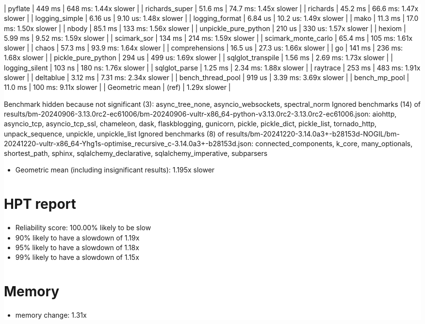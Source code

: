 | pyflate                    | 449 ms                                                       | 648 ms: 1.44x slower                                                  |
| richards_super             | 51.6 ms                                                      | 74.7 ms: 1.45x slower                                                 |
| richards                   | 45.2 ms                                                      | 66.6 ms: 1.47x slower                                                 |
| logging_simple             | 6.16 us                                                      | 9.10 us: 1.48x slower                                                 |
| logging_format             | 6.84 us                                                      | 10.2 us: 1.49x slower                                                 |
| mako                       | 11.3 ms                                                      | 17.0 ms: 1.50x slower                                                 |
| nbody                      | 85.1 ms                                                      | 133 ms: 1.56x slower                                                  |
| unpickle_pure_python       | 210 us                                                       | 330 us: 1.57x slower                                                  |
| hexiom                     | 5.99 ms                                                      | 9.52 ms: 1.59x slower                                                 |
| scimark_sor                | 134 ms                                                       | 214 ms: 1.59x slower                                                  |
| scimark_monte_carlo        | 65.4 ms                                                      | 105 ms: 1.61x slower                                                  |
| chaos                      | 57.3 ms                                                      | 93.9 ms: 1.64x slower                                                 |
| comprehensions             | 16.5 us                                                      | 27.3 us: 1.66x slower                                                 |
| go                         | 141 ms                                                       | 236 ms: 1.68x slower                                                  |
| pickle_pure_python         | 294 us                                                       | 499 us: 1.69x slower                                                  |
| sqlglot_transpile          | 1.56 ms                                                      | 2.69 ms: 1.73x slower                                                 |
| logging_silent             | 103 ns                                                       | 180 ns: 1.76x slower                                                  |
| sqlglot_parse              | 1.25 ms                                                      | 2.34 ms: 1.88x slower                                                 |
| raytrace                   | 253 ms                                                       | 483 ms: 1.91x slower                                                  |
| deltablue                  | 3.12 ms                                                      | 7.31 ms: 2.34x slower                                                 |
| bench_thread_pool          | 919 us                                                       | 3.39 ms: 3.69x slower                                                 |
| bench_mp_pool              | 11.0 ms                                                      | 100 ms: 9.11x slower                                                  |
| Geometric mean             | (ref)                                                        | 1.29x slower                                                          |

Benchmark hidden because not significant (3): async_tree_none, asyncio_websockets, spectral_norm
Ignored benchmarks (14) of results/bm-20240906-3.13.0rc2-ec61006/bm-20240906-vultr-x86_64-python-v3.13.0rc2-3.13.0rc2-ec61006.json: aiohttp, asyncio_tcp, asyncio_tcp_ssl, chameleon, dask, flaskblogging, gunicorn, pickle, pickle_dict, pickle_list, tornado_http, unpack_sequence, unpickle, unpickle_list
Ignored benchmarks (8) of results/bm-20241220-3.14.0a3+-b28153d-NOGIL/bm-20241220-vultr-x86_64-Yhg1s-optimise_recursive_c-3.14.0a3+-b28153d.json: connected_components, k_core, many_optionals, shortest_path, sphinx, sqlalchemy_declarative, sqlalchemy_imperative, subparsers

- Geometric mean (including insignificant results): 1.195x slower

# HPT report

- Reliability score: 100.00% likely to be slow
- 90% likely to have a slowdown of 1.19x
- 95% likely to have a slowdown of 1.18x
- 99% likely to have a slowdown of 1.15x

# Memory
- memory change: 1.31x